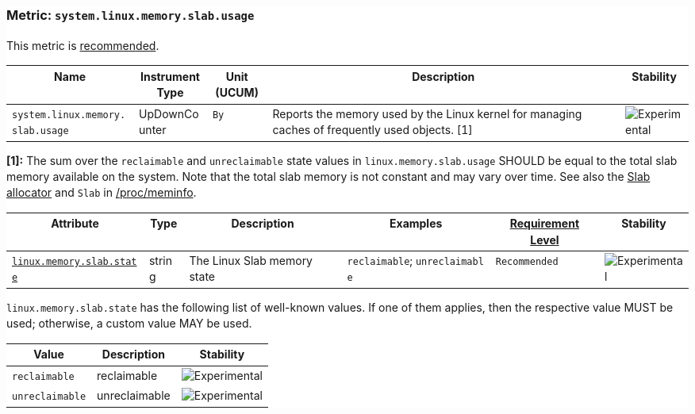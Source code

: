 
### Metric: `system.linux.memory.slab.usage`

This metric is [recommended][MetricRecommended].








| Name     | Instrument Type | Unit (UCUM) | Description    | Stability |
| -------- | --------------- | ----------- | -------------- | --------- |
| `system.linux.memory.slab.usage` | UpDownCounter | `By` | Reports the memory used by the Linux kernel for managing caches of frequently used objects. [1] | ![Experimental](https://img.shields.io/badge/-experimental-blue) |

**[1]:** The sum over the `reclaimable` and `unreclaimable` state values in `linux.memory.slab.usage` SHOULD be equal to the total slab memory available on the system.
Note that the total slab memory is not constant and may vary over time.
See also the [Slab allocator](https://blogs.oracle.com/linux/post/understanding-linux-kernel-memory-statistics) and `Slab` in [/proc/meminfo](https://man7.org/linux/man-pages/man5/proc.5.html).

| Attribute  | Type | Description  | Examples  | [Requirement Level](https://opentelemetry.io/docs/specs/semconv/general/attribute-requirement-level/) | Stability |
|---|---|---|---|---|---|
| [`linux.memory.slab.state`](/docs/attributes-registry/linux.md) | string | The Linux Slab memory state | `reclaimable`; `unreclaimable` | `Recommended` | ![Experimental](https://img.shields.io/badge/-experimental-blue) |

`linux.memory.slab.state` has the following list of well-known values. If one of them applies, then the respective value MUST be used; otherwise, a custom value MAY be used.

| Value  | Description | Stability |
|---|---|---|
| `reclaimable` | reclaimable | ![Experimental](https://img.shields.io/badge/-experimental-blue) |
| `unreclaimable` | unreclaimable | ![Experimental](https://img.shields.io/badge/-experimental-blue) |







[DocumentStatus]: https://opentelemetry.io/docs/specs/otel/document-status
[MetricRecommended]: /docs/general/metric-requirement-level.md#recommended
[MetricOptIn]: /docs/general/metric-requirement-level.md#opt-in